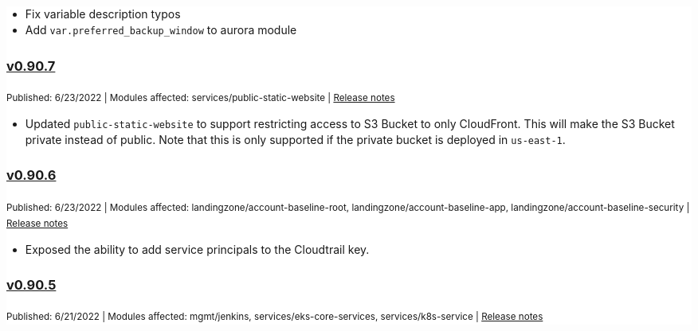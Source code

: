 <div style={{"overflow":"hidden","textOverflow":"ellipsis","display":"-webkit-box","WebkitLineClamp":10,"lineClamp":10,"WebkitBoxOrient":"vertical"}}>

  

- Fix variable description typos
- Add `var.preferred_backup_window` to aurora module 



</div>


### [v0.90.7](https://github.com/gruntwork-io/terraform-aws-service-catalog/releases/tag/v0.90.7)

<p style={{marginTop: "-20px", marginBottom: "10px"}}>
  <small>Published: 6/23/2022 | Modules affected: services/public-static-website | <a href="https://github.com/gruntwork-io/terraform-aws-service-catalog/releases/tag/v0.90.7">Release notes</a></small>
</p>

<div style={{"overflow":"hidden","textOverflow":"ellipsis","display":"-webkit-box","WebkitLineClamp":10,"lineClamp":10,"WebkitBoxOrient":"vertical"}}>

  

- Updated `public-static-website` to support restricting access to S3 Bucket to only CloudFront. This will make the S3 Bucket private instead of public. Note that this is only supported if the private bucket is deployed in `us-east-1`.




</div>


### [v0.90.6](https://github.com/gruntwork-io/terraform-aws-service-catalog/releases/tag/v0.90.6)

<p style={{marginTop: "-20px", marginBottom: "10px"}}>
  <small>Published: 6/23/2022 | Modules affected: landingzone/account-baseline-root, landingzone/account-baseline-app, landingzone/account-baseline-security | <a href="https://github.com/gruntwork-io/terraform-aws-service-catalog/releases/tag/v0.90.6">Release notes</a></small>
</p>

<div style={{"overflow":"hidden","textOverflow":"ellipsis","display":"-webkit-box","WebkitLineClamp":10,"lineClamp":10,"WebkitBoxOrient":"vertical"}}>

  

- Exposed the ability to add service principals to the Cloudtrail key.



</div>


### [v0.90.5](https://github.com/gruntwork-io/terraform-aws-service-catalog/releases/tag/v0.90.5)

<p style={{marginTop: "-20px", marginBottom: "10px"}}>
  <small>Published: 6/21/2022 | Modules affected: mgmt/jenkins, services/eks-core-services, services/k8s-service | <a href="https://github.com/gruntwork-io/terraform-aws-service-catalog/releases/tag/v0.90.5">Release notes</a></small>
</p>
